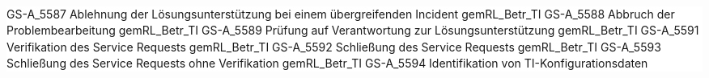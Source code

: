 </td></tr><tr><td>
GS-A_5587

</td><td>
Ablehnung der Lösungsunterstützung bei einem übergreifenden Incident

</td><td>
gemRL_Betr_TI

</td></tr><tr><td>
GS-A_5588

</td><td>
Abbruch der Problembearbeitung

</td><td>
gemRL_Betr_TI

</td></tr><tr><td>
GS-A_5589

</td><td>
Prüfung auf Verantwortung zur Lösungsunterstützung

</td><td>
gemRL_Betr_TI

</td></tr><tr><td>
GS-A_5591

</td><td>
Verifikation des Service Requests

</td><td>
gemRL_Betr_TI

</td></tr><tr><td>
GS-A_5592

</td><td>
Schließung des Service Requests

</td><td>
gemRL_Betr_TI

</td></tr><tr><td>
GS-A_5593

</td><td>
Schließung des Service Requests ohne Verifikation

</td><td>
gemRL_Betr_TI

</td></tr><tr><td>
GS-A_5594

</td><td>
Identifikation von TI-Konfigurationsdaten
